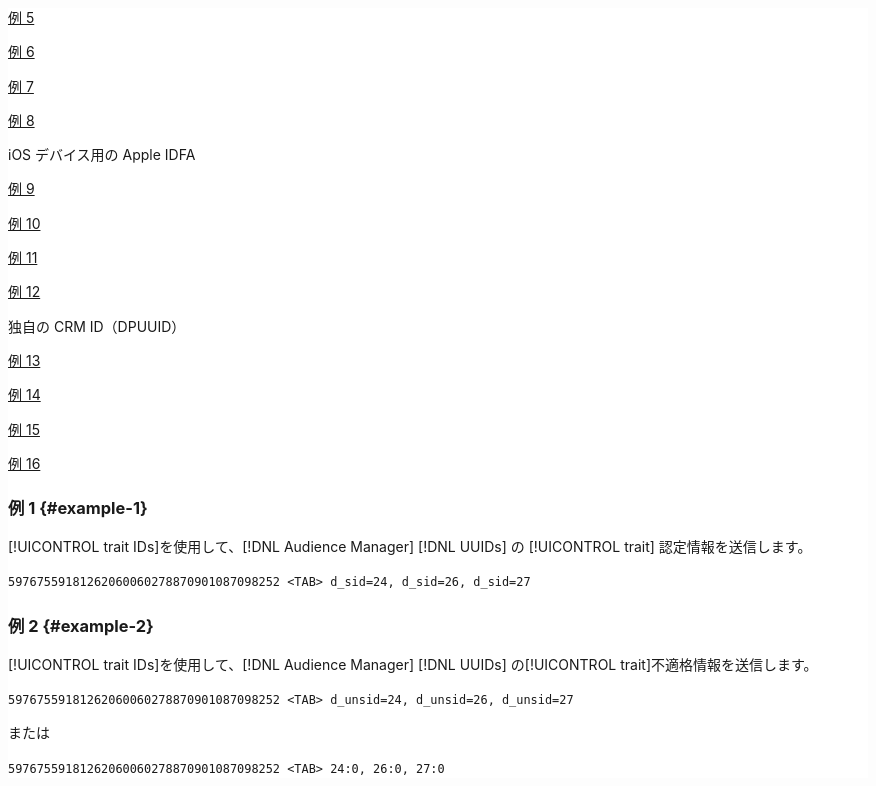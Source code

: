    <td colname="col2"> <p> <a href="../../../integration/sending-audience-data/batch-data-transfer-explained/inbound-file-contents.md#example-5"> 例 5 </a> </p> </td> 
   <td colname="col3"> <p> <a href="../../../integration/sending-audience-data/batch-data-transfer-explained/inbound-file-contents.md#example-6"> 例 6 </a> </p> </td> 
   <td colname="col4"> <p> <a href="../../../integration/sending-audience-data/batch-data-transfer-explained/inbound-file-contents.md#example-7"> 例 7 </a> </p> </td> 
   <td colname="col5"> <p> <a href="../../../integration/sending-audience-data/batch-data-transfer-explained/inbound-file-contents.md#example-8"> 例 8 </a> </p> </td> 
  </tr> 
  <tr> 
   <td colname="col1"> <p>iOS デバイス用の Apple IDFA </p> </td> 
   <td colname="col2"> <p> <a href="../../../integration/sending-audience-data/batch-data-transfer-explained/inbound-file-contents.md#example-9">例 9</a> </p> </td> 
   <td colname="col3"> <p> <a href="../../../integration/sending-audience-data/batch-data-transfer-explained/inbound-file-contents.md#example-10"> 例 10 </a> </p> </td> 
   <td colname="col4"> <p> <a href="../../../integration/sending-audience-data/batch-data-transfer-explained/inbound-file-contents.md#example-11"> 例 11 </a> </p> </td> 
   <td colname="col5"> <p> <a href="../../../integration/sending-audience-data/batch-data-transfer-explained/inbound-file-contents.md#example-12"> 例 12 </a> </p> </td> 
  </tr> 
  <tr> 
   <td colname="col1"> <p>独自の CRM ID（DPUUID） </p> </td> 
   <td colname="col2"> <p> <a href="../../../integration/sending-audience-data/batch-data-transfer-explained/inbound-file-contents.md#example-13"> 例 13 </a> </p> </td> 
   <td colname="col3"> <p> <a href="../../../integration/sending-audience-data/batch-data-transfer-explained/inbound-file-contents.md#example-14"> 例 14 </a> </p> </td> 
   <td colname="col4"> <p> <a href="../../../integration/sending-audience-data/batch-data-transfer-explained/inbound-file-contents.md#example-15"> 例 15 </a> </p> </td> 
   <td colname="col5"> <p> <a href="../../../integration/sending-audience-data/batch-data-transfer-explained/inbound-file-contents.md#example-16"> 例 16 </a> </p> </td> 
  </tr> 
 </tbody> 
</table>

### 例 1 {#example-1}

[!UICONTROL trait IDs]を使用して、[!DNL Audience Manager] [!DNL UUIDs] の [!UICONTROL trait] 認定情報を送信します。

```
59767559181262060060278870901087098252 <TAB> d_sid=24, d_sid=26, d_sid=27
```

### 例 2 {#example-2}

[!UICONTROL trait IDs]を使用して、[!DNL Audience Manager] [!DNL UUIDs] の[!UICONTROL trait]不適格情報を送信します。

```
59767559181262060060278870901087098252 <TAB> d_unsid=24, d_unsid=26, d_unsid=27
```

 または

```
59767559181262060060278870901087098252 <TAB> 24:0, 26:0, 27:0
```
